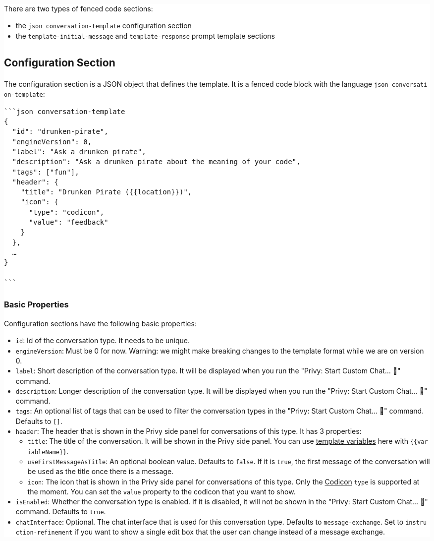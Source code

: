 There are two types of fenced code sections:

- the `json conversation-template` configuration section
- the `template-initial-message` and `template-response` prompt template sections

## Configuration Section

The configuration section is a JSON object that defines the template. It is a fenced code block with the language `json conversation-template`:

<pre>
```json conversation-template
{
  "id": "drunken-pirate",
  "engineVersion": 0,
  "label": "Ask a drunken pirate",
  "description": "Ask a drunken pirate about the meaning of your code",
  "tags": ["fun"],
  "header": {
    "title": "Drunken Pirate ({{location}})",
    "icon": {
      "type": "codicon",
      "value": "feedback"
    }
  },
  …
}

```
</pre>

### Basic Properties

Configuration sections have the following basic properties:

- `id`: Id of the conversation type. It needs to be unique.
- `engineVersion`: Must be 0 for now. Warning: we might make breaking changes to the template format while we are on version 0.
- `label`: Short description of the conversation type. It will be displayed when you run the "Privy: Start Custom Chat… 💬" command.
- `description`: Longer description of the conversation type. It will be displayed when you run the "Privy: Start Custom Chat… 💬" command.
- `tags`: An optional list of tags that can be used to filter the conversation types in the "Privy: Start Custom Chat… 💬" command. Defaults to `[]`.
- `header`: The header that is shown in the Privy side panel for conversations of this type. It has 3 properties:
  - `title`: The title of the conversation. It will be shown in the Privy side panel. You can use [template variables](#variables) here with `{{variableName}}`.
  - `useFirstMessageAsTitle`: An optional boolean value. Defaults to `false`. If it is `true`, the first message of the conversation will be used as the title once there is a message.
  - `icon`: The icon that is shown in the Privy side panel for conversations of this type. Only the [Codicon](https://microsoft.github.io/vscode-codicons/dist/codicon.html) `type` is supported at the moment. You can set the `value` property to the codicon that you want to show.
- `isEnabled`: Whether the conversation type is enabled. If it is disabled, it will not be shown in the "Privy: Start Custom Chat… 💬" command. Defaults to `true`.
- `chatInterface`: Optional. The chat interface that is used for this conversation type. Defaults to `message-exchange`. Set to `instruction-refinement` if you want to show a single edit box that the user can change instead of a message exchange.
